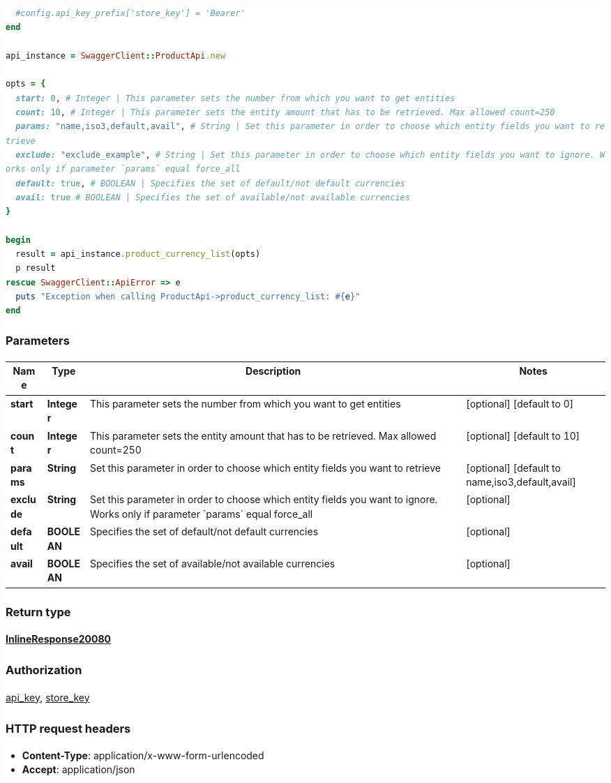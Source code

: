 ```ruby
  #config.api_key_prefix['store_key'] = 'Bearer'
end

api_instance = SwaggerClient::ProductApi.new

opts = { 
  start: 0, # Integer | This parameter sets the number from which you want to get entities
  count: 10, # Integer | This parameter sets the entity amount that has to be retrieved. Max allowed count=250
  params: "name,iso3,default,avail", # String | Set this parameter in order to choose which entity fields you want to retrieve
  exclude: "exclude_example", # String | Set this parameter in order to choose which entity fields you want to ignore. Works only if parameter `params` equal force_all
  default: true, # BOOLEAN | Specifies the set of default/not default currencies
  avail: true # BOOLEAN | Specifies the set of available/not available currencies
}

begin
  result = api_instance.product_currency_list(opts)
  p result
rescue SwaggerClient::ApiError => e
  puts "Exception when calling ProductApi->product_currency_list: #{e}"
end
```

### Parameters

Name | Type | Description  | Notes
------------- | ------------- | ------------- | -------------
 **start** | **Integer**| This parameter sets the number from which you want to get entities | [optional] [default to 0]
 **count** | **Integer**| This parameter sets the entity amount that has to be retrieved. Max allowed count&#x3D;250 | [optional] [default to 10]
 **params** | **String**| Set this parameter in order to choose which entity fields you want to retrieve | [optional] [default to name,iso3,default,avail]
 **exclude** | **String**| Set this parameter in order to choose which entity fields you want to ignore. Works only if parameter &#x60;params&#x60; equal force_all | [optional] 
 **default** | **BOOLEAN**| Specifies the set of default/not default currencies | [optional] 
 **avail** | **BOOLEAN**| Specifies the set of available/not available currencies | [optional] 

### Return type

[**InlineResponse20080**](InlineResponse20080.md)

### Authorization

[api_key](../README.md#api_key), [store_key](../README.md#store_key)

### HTTP request headers

 - **Content-Type**: application/x-www-form-urlencoded
 - **Accept**: application/json
